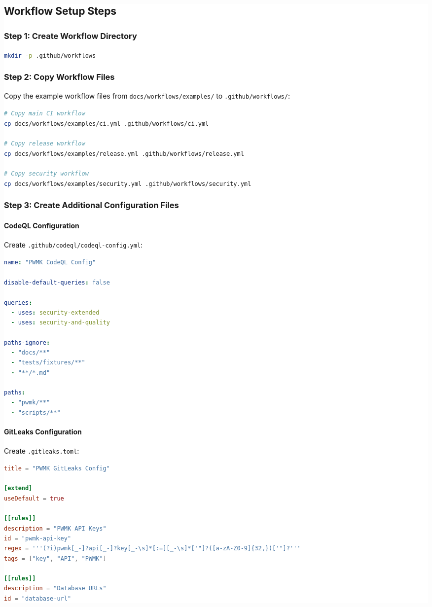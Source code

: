 ## Workflow Setup Steps

### Step 1: Create Workflow Directory

```bash
mkdir -p .github/workflows
```

### Step 2: Copy Workflow Files

Copy the example workflow files from `docs/workflows/examples/` to `.github/workflows/`:

```bash
# Copy main CI workflow
cp docs/workflows/examples/ci.yml .github/workflows/ci.yml

# Copy release workflow
cp docs/workflows/examples/release.yml .github/workflows/release.yml

# Copy security workflow
cp docs/workflows/examples/security.yml .github/workflows/security.yml
```

### Step 3: Create Additional Configuration Files

#### CodeQL Configuration
Create `.github/codeql/codeql-config.yml`:

```yaml
name: "PWMK CodeQL Config"

disable-default-queries: false

queries:
  - uses: security-extended
  - uses: security-and-quality

paths-ignore:
  - "docs/**"
  - "tests/fixtures/**"
  - "**/*.md"

paths:
  - "pwmk/**"
  - "scripts/**"
```

#### GitLeaks Configuration
Create `.gitleaks.toml`:

```toml
title = "PWMK GitLeaks Config"

[extend]
useDefault = true

[[rules]]
description = "PWMK API Keys"
id = "pwmk-api-key"
regex = '''(?i)pwmk[_-]?api[_-]?key[_-\s]*[:=][_-\s]*['"]?([a-zA-Z0-9]{32,})['"]?'''
tags = ["key", "API", "PWMK"]

[[rules]]
description = "Database URLs"
id = "database-url"
```